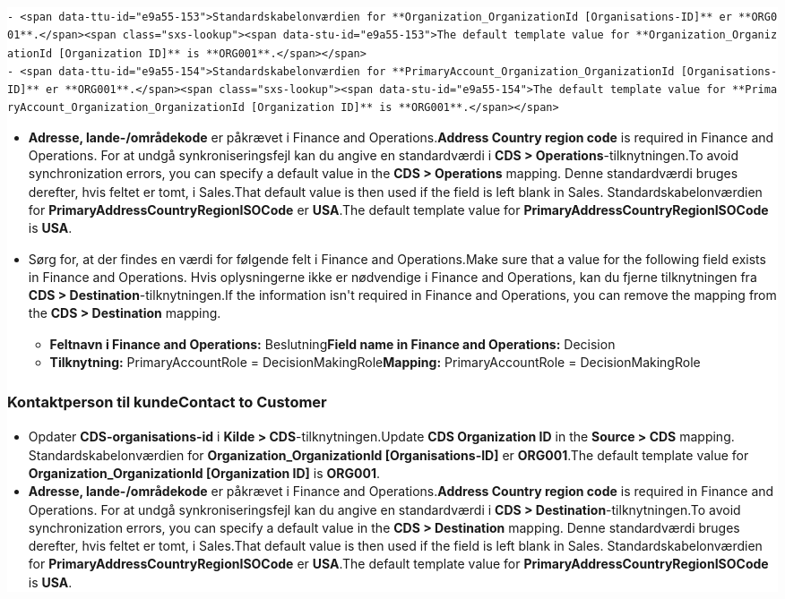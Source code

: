     - <span data-ttu-id="e9a55-153">Standardskabelonværdien for **Organization_OrganizationId [Organisations-ID]** er **ORG001**.</span><span class="sxs-lookup"><span data-stu-id="e9a55-153">The default template value for **Organization_OrganizationId [Organization ID]** is **ORG001**.</span></span>
    - <span data-ttu-id="e9a55-154">Standardskabelonværdien for **PrimaryAccount_Organization_OrganizationId [Organisations-ID]** er **ORG001**.</span><span class="sxs-lookup"><span data-stu-id="e9a55-154">The default template value for **PrimaryAccount_Organization_OrganizationId [Organization ID]** is **ORG001**.</span></span>

- <span data-ttu-id="e9a55-155">**Adresse, lande-/områdekode** er påkrævet i Finance and Operations.</span><span class="sxs-lookup"><span data-stu-id="e9a55-155">**Address Country region code** is required in Finance and Operations.</span></span> <span data-ttu-id="e9a55-156">For at undgå synkroniseringsfejl kan du angive en standardværdi i **CDS &gt; Operations**-tilknytningen.</span><span class="sxs-lookup"><span data-stu-id="e9a55-156">To avoid synchronization errors, you can specify a default value in the **CDS &gt; Operations** mapping.</span></span> <span data-ttu-id="e9a55-157">Denne standardværdi bruges derefter, hvis feltet er tomt, i Sales.</span><span class="sxs-lookup"><span data-stu-id="e9a55-157">That default value is then used if the field is left blank in Sales.</span></span> <span data-ttu-id="e9a55-158">Standardskabelonværdien for **PrimaryAddressCountryRegionISOCode** er **USA**.</span><span class="sxs-lookup"><span data-stu-id="e9a55-158">The default template value for **PrimaryAddressCountryRegionISOCode** is **USA**.</span></span>
- <span data-ttu-id="e9a55-159">Sørg for, at der findes en værdi for følgende felt i Finance and Operations.</span><span class="sxs-lookup"><span data-stu-id="e9a55-159">Make sure that a value for the following field exists in Finance and Operations.</span></span> <span data-ttu-id="e9a55-160">Hvis oplysningerne ikke er nødvendige i Finance and Operations, kan du fjerne tilknytningen fra **CDS &gt; Destination**-tilknytningen.</span><span class="sxs-lookup"><span data-stu-id="e9a55-160">If the information isn't required in Finance and Operations, you can remove the mapping from the **CDS &gt; Destination** mapping.</span></span>

    - <span data-ttu-id="e9a55-161">**Feltnavn i Finance and Operations:** Beslutning</span><span class="sxs-lookup"><span data-stu-id="e9a55-161">**Field name in Finance and Operations:** Decision</span></span>
    - <span data-ttu-id="e9a55-162">**Tilknytning:** PrimaryAccountRole = DecisionMakingRole</span><span class="sxs-lookup"><span data-stu-id="e9a55-162">**Mapping:** PrimaryAccountRole = DecisionMakingRole</span></span>

### <a name="contact-to-customer"></a><span data-ttu-id="e9a55-163">Kontaktperson til kunde</span><span class="sxs-lookup"><span data-stu-id="e9a55-163">Contact to Customer</span></span>

- <span data-ttu-id="e9a55-164">Opdater **CDS-organisations-id** i **Kilde &gt; CDS**-tilknytningen.</span><span class="sxs-lookup"><span data-stu-id="e9a55-164">Update **CDS Organization ID** in the **Source &gt; CDS** mapping.</span></span> <span data-ttu-id="e9a55-165">Standardskabelonværdien for **Organization_OrganizationId [Organisations-ID]** er **ORG001**.</span><span class="sxs-lookup"><span data-stu-id="e9a55-165">The default template value for **Organization_OrganizationId [Organization ID]** is **ORG001**.</span></span>
- <span data-ttu-id="e9a55-166">**Adresse, lande-/områdekode** er påkrævet i Finance and Operations.</span><span class="sxs-lookup"><span data-stu-id="e9a55-166">**Address Country region code** is required in Finance and Operations.</span></span> <span data-ttu-id="e9a55-167">For at undgå synkroniseringsfejl kan du angive en standardværdi i **CDS &gt; Destination**-tilknytningen.</span><span class="sxs-lookup"><span data-stu-id="e9a55-167">To avoid synchronization errors, you can specify a default value in the **CDS &gt; Destination** mapping.</span></span> <span data-ttu-id="e9a55-168">Denne standardværdi bruges derefter, hvis feltet er tomt, i Sales.</span><span class="sxs-lookup"><span data-stu-id="e9a55-168">That default value is then used if the field is left blank in Sales.</span></span> <span data-ttu-id="e9a55-169">Standardskabelonværdien for **PrimaryAddressCountryRegionISOCode** er **USA**.</span><span class="sxs-lookup"><span data-stu-id="e9a55-169">The default template value for **PrimaryAddressCountryRegionISOCode** is **USA**.</span></span>